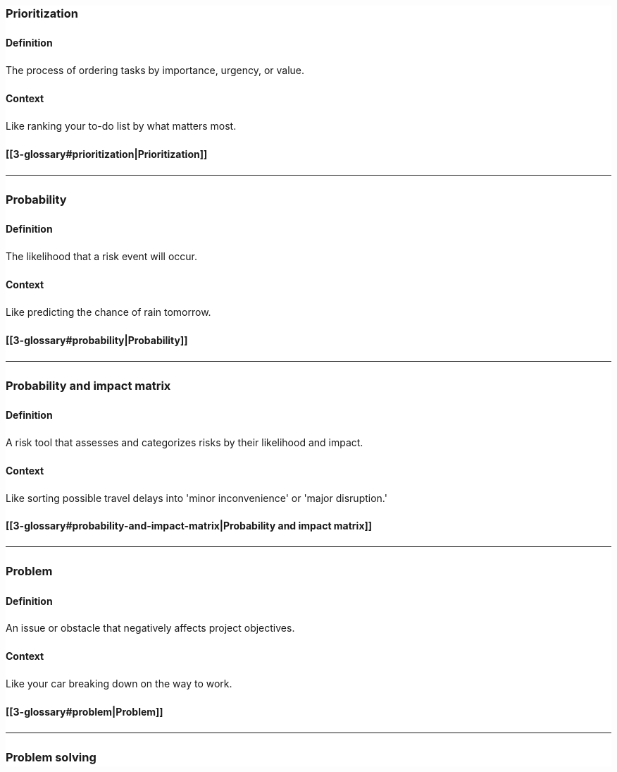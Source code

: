 
### Prioritization

#### Definition
The process of ordering tasks by importance, urgency, or value.

#### Context
Like ranking your to-do list by what matters most.

#### [[3-glossary#prioritization|Prioritization]]

---

### Probability

#### Definition
The likelihood that a risk event will occur.

#### Context
Like predicting the chance of rain tomorrow.

#### [[3-glossary#probability|Probability]]

---

### Probability and impact matrix

#### Definition
A risk tool that assesses and categorizes risks by their likelihood and impact.

#### Context
Like sorting possible travel delays into 'minor inconvenience' or 'major disruption.'

#### [[3-glossary#probability-and-impact-matrix|Probability and impact matrix]]

---

### Problem

#### Definition
An issue or obstacle that negatively affects project objectives.

#### Context
Like your car breaking down on the way to work.

#### [[3-glossary#problem|Problem]]

---

### Problem solving
